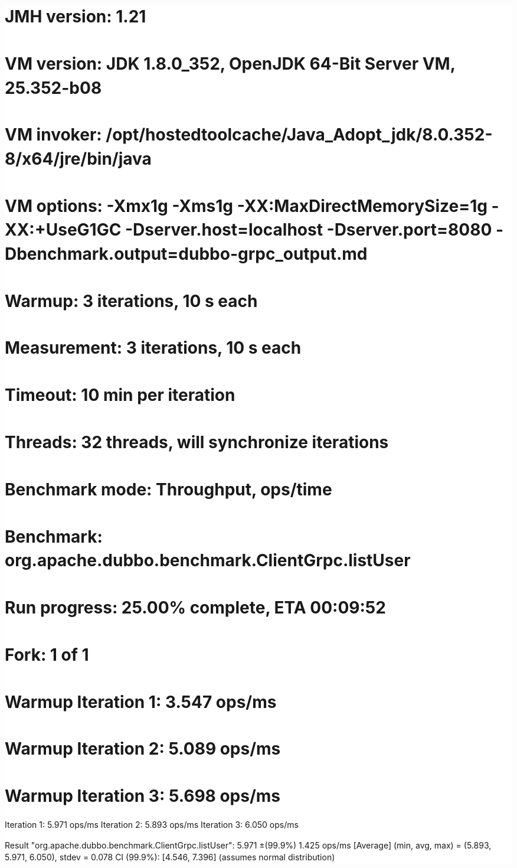 
# JMH version: 1.21
# VM version: JDK 1.8.0_352, OpenJDK 64-Bit Server VM, 25.352-b08
# VM invoker: /opt/hostedtoolcache/Java_Adopt_jdk/8.0.352-8/x64/jre/bin/java
# VM options: -Xmx1g -Xms1g -XX:MaxDirectMemorySize=1g -XX:+UseG1GC -Dserver.host=localhost -Dserver.port=8080 -Dbenchmark.output=dubbo-grpc_output.md
# Warmup: 3 iterations, 10 s each
# Measurement: 3 iterations, 10 s each
# Timeout: 10 min per iteration
# Threads: 32 threads, will synchronize iterations
# Benchmark mode: Throughput, ops/time
# Benchmark: org.apache.dubbo.benchmark.ClientGrpc.listUser

# Run progress: 25.00% complete, ETA 00:09:52
# Fork: 1 of 1
# Warmup Iteration   1: 3.547 ops/ms
# Warmup Iteration   2: 5.089 ops/ms
# Warmup Iteration   3: 5.698 ops/ms
Iteration   1: 5.971 ops/ms
Iteration   2: 5.893 ops/ms
Iteration   3: 6.050 ops/ms


Result "org.apache.dubbo.benchmark.ClientGrpc.listUser":
  5.971 ±(99.9%) 1.425 ops/ms [Average]
  (min, avg, max) = (5.893, 5.971, 6.050), stdev = 0.078
  CI (99.9%): [4.546, 7.396] (assumes normal distribution)

